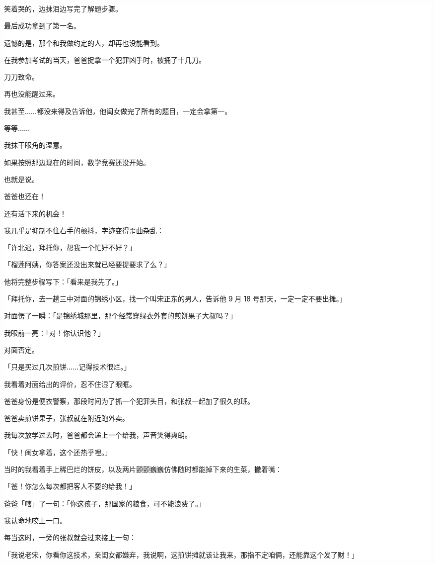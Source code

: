 笑着哭的，边抹泪边写完了解题步骤。

最后成功拿到了第一名。

遗憾的是，那个和我做约定的人，却再也没能看到。

在我参加考试的当天，爸爸捉拿一个犯罪凶手时，被捅了十几刀。

刀刀致命。

再也没能醒过来。

我甚至……都没来得及告诉他，他闺女做完了所有的题目，一定会拿第一。

等等……

我抹干眼角的湿意。

如果按照那边现在的时间，数学竞赛还没开始。

也就是说。

爸爸也还在！

还有活下来的机会！

我几乎是抑制不住右手的颤抖，字迹变得歪曲杂乱：

「许北迟，拜托你，帮我一个忙好不好？」

「榴莲阿姨，你答案还没出来就已经要提要求了么？」

他将完整步骤写下：「看来是我先了。」

「拜托你，去一趟三中对面的锦绣小区，找一个叫宋正东的男人，告诉他 9 月 18 号那天，一定一定不要出摊。」

对面愣了一瞬：「是锦绣城那里，那个经常穿绿衣外套的煎饼果子大叔吗？」

我眼前一亮：「对！你认识他？」

对面否定。

「只是买过几次煎饼……记得技术很烂。」

我看着对面给出的评价，忍不住湿了眼眶。

爸爸身份是便衣警察，那段时间为了抓一个犯罪头目，和张叔一起加了很久的班。

爸爸卖煎饼果子，张叔就在附近跑外卖。

我每次放学过去时，爸爸都会递上一个给我，声音笑得爽朗。

「快！闺女拿着，这个还热乎哩。」

当时的我看着手上稀巴烂的饼皮，以及两片颤颤巍巍仿佛随时都能掉下来的生菜，撇着嘴：

「爸！你怎么每次都把客人不要的给我！」

爸爸「嗐」了一句：「你这孩子，那国家的粮食，可不能浪费了。」

我认命地咬上一口。

每当这时，一旁的张叔就会过来接上一句：

「我说老宋，你看你这技术，亲闺女都嫌弃，我说啊，这煎饼摊就该让我来，那指不定咱俩，还能靠这个发了财！」
